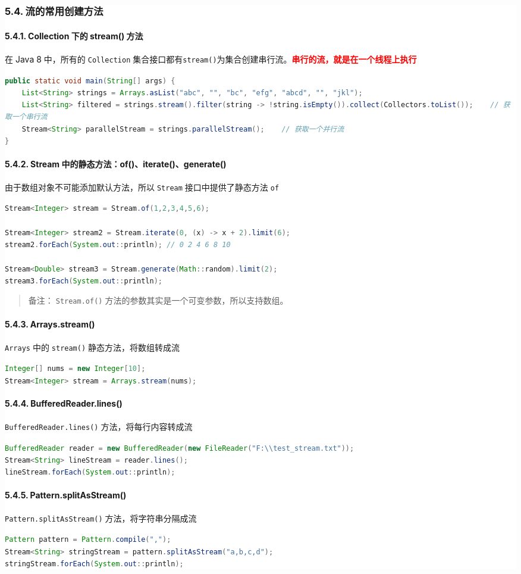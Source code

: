 ### 5.4. 流的常用创建方法

#### 5.4.1. Collection 下的 stream() 方法

在 Java 8 中，所有的 `Collection` 集合接口都有`stream()`为集合创建串行流。<font color=red>**串行的流，就是在一个线程上执行**</font>

```java
public static void main(String[] args) {
    List<String> strings = Arrays.asList("abc", "", "bc", "efg", "abcd", "", "jkl");
    List<String> filtered = strings.stream().filter(string -> !string.isEmpty()).collect(Collectors.toList());    // 获取一个串行流
    Stream<String> parallelStream = strings.parallelStream();    // 获取一个并行流
}
```

#### 5.4.2. Stream 中的静态方法：of()、iterate()、generate()

由于数组对象不可能添加默认方法，所以 `Stream` 接口中提供了静态方法 `of`

```java
Stream<Integer> stream = Stream.of(1,2,3,4,5,6);

Stream<Integer> stream2 = Stream.iterate(0, (x) -> x + 2).limit(6);
stream2.forEach(System.out::println); // 0 2 4 6 8 10

Stream<Double> stream3 = Stream.generate(Math::random).limit(2);
stream3.forEach(System.out::println);
```

> 备注： `Stream.of()` 方法的参数其实是一个可变参数，所以支持数组。

#### 5.4.3. Arrays.stream()

`Arrays` 中的 `stream()` 静态方法，将数组转成流

```java
Integer[] nums = new Integer[10];
Stream<Integer> stream = Arrays.stream(nums);
```

#### 5.4.4. BufferedReader.lines()

`BufferedReader.lines()` 方法，将每行内容转成流

```java
BufferedReader reader = new BufferedReader(new FileReader("F:\\test_stream.txt"));
Stream<String> lineStream = reader.lines();
lineStream.forEach(System.out::println);
```

#### 5.4.5. Pattern.splitAsStream()

`Pattern.splitAsStream()` 方法，将字符串分隔成流

```java
Pattern pattern = Pattern.compile(",");
Stream<String> stringStream = pattern.splitAsStream("a,b,c,d");
stringStream.forEach(System.out::println);
```
